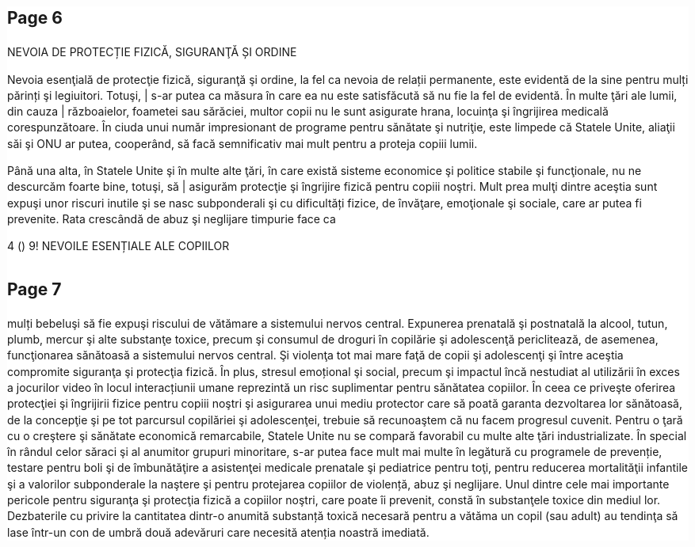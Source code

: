 ## Page 6

NEVOIA DE PROTECȚIE FIZICĂ,
SIGURANŢĂ ȘI ORDINE

Nevoia esenţială de protecţie fizică, siguranţă şi
ordine, la fel ca nevoia de relații permanente, este evidentă de la sine pentru mulți părinți şi legiuitori. Totuşi, |
s-ar putea ca măsura în care ea nu este satisfăcută să nu
fie la fel de evidentă. În multe ţări ale lumii, din cauza |
războaielor, foametei sau sărăciei, multor copii nu le
sunt asigurate hrana, locuinţa şi îngrijirea medicală
corespunzătoare. În ciuda unui număr impresionant de
programe pentru sănătate şi nutriţie, este limpede că
Statele Unite, aliaţii săi şi ONU ar putea, cooperând, să
facă semnificativ mai mult pentru a proteja copiii lumii.

Până una alta, în Statele Unite şi în multe alte ţări,
în care există sisteme economice şi politice stabile şi
funcţionale, nu ne descurcăm foarte bine, totuşi, să |
asigurăm protecţie şi îngrijire fizică pentru copiii noştri.
Mult prea mulţi dintre aceştia sunt expuşi unor riscuri
inutile şi se nasc subponderali şi cu dificultăți fizice, de
învăţare, emoţionale şi sociale, care ar putea fi prevenite. Rata crescândă de abuz şi neglijare timpurie face ca

4 () 9! NEVOILE ESENȚIALE
ALE COPIILOR

## Page 7

mulți bebeluşi să fie expuşi riscului de vătămare a sistemului nervos central. Expunerea prenatală şi postnatală
la alcool, tutun, plumb, mercur şi alte substanţe toxice,
precum şi consumul de droguri în copilărie şi adolescenţă
periclitează, de asemenea, funcţionarea sănătoasă a
sistemului nervos central. Şi violenţa tot mai mare faţă de
copii şi adolescenţi şi între aceştia compromite siguranţa
şi protecţia fizică. În plus, stresul emoțional şi social,
precum şi impactul încă nestudiat al utilizării în exces a
jocurilor video în locul interacțiunii umane reprezintă un
risc suplimentar pentru sănătatea copiilor.
În ceea ce priveşte oferirea protecţiei şi îngrijirii
fizice pentru copiii noştri şi asigurarea unui mediu
protector care să poată garanta dezvoltarea lor sănătoasă, de la concepţie şi pe tot parcursul copilăriei
şi adolescenţei, trebuie să recunoaştem că nu facem
progresul cuvenit. Pentru o ţară cu o creştere şi sănătate
economică remarcabile, Statele Unite nu se compară
favorabil cu multe alte ţări industrializate. În special în
rândul celor săraci şi al anumitor grupuri minoritare,
s-ar putea face mult mai multe în legătură cu programele
de prevenție, testare pentru boli şi de îmbunătăţire a
asistenţei medicale prenatale şi pediatrice pentru toţi,
pentru reducerea mortalităţii infantile şi a valorilor
subponderale la naştere şi pentru protejarea copiilor de
violență, abuz şi neglijare.
Unul dintre cele mai importante pericole pentru
siguranţa şi protecţia fizică a copiilor noştri, care poate
îi prevenit, constă în substanţele toxice din mediul lor.
Dezbaterile cu privire la cantitatea dintr-o anumită
substanță toxică necesară pentru a vătăma un copil
(sau adult) au tendinţa să lase într-un con de umbră
două adevăruri care necesită atenția noastră imediată.